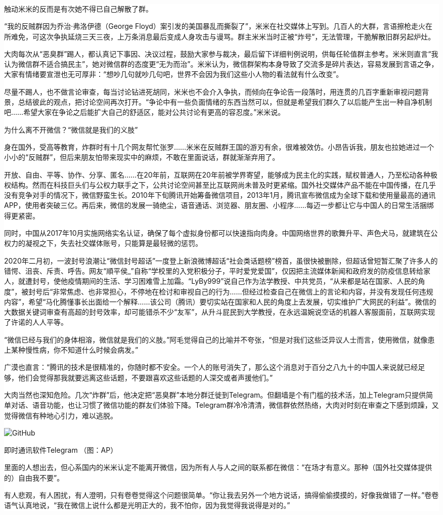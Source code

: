 触动米米的反而是有次她不得已自己解散了群。

“我的反贼群因为乔治·弗洛伊德（George Floyd）案引发的美国暴乱而撕裂了”，米米在社交媒体上写到。几百人的大群，言语擦枪走火在所难免，可这次争执延烧三天三夜，上万条消息最后变成人身攻击与谩骂。群主米米当时正被“炸号”，无法管理，干脆解散旧群另起炉灶。

大肉每次从“恶臭群”踢人，都认真记下事因、决议过程，鼓励大家参与裁决，最后留下详细判例说明，供每任轮值群主参考。米米则直言“我认为微信群不适合搞民主”，她对微信群的态度更“无为而治”。米米认为，微信群架构本身导致了交流多是碎片表达，容易发展到言语之争，大家有情绪要宣泄也无可厚非：“想吵几句就吵几句吧，世界不会因为我们这些小人物的看法就有什么改变”。

尽量不踢人，也不做言论审查，每当讨论钻进死胡同，米米也不会介入争执，而倾向在争论告一段落时，用连贯的几百字重新审视问题背景，总结彼此的观点，把讨论空间再次打开。“争论中有一些负面情绪的东西当然可以，但就是希望我们群久了以后能产生出一种自净机制吧……希望大家在争论之后能扩大自己的舒适区，能对公共讨论有更高的容忍度。”米米说。

为什么离不开微信？“微信就是我们的义肢”

身在国外，受高等教育，炸群时有十几个网友帮忙张罗……米米在反贼群王国的游刃有余，很难被效仿。小昂告诉我，朋友也拉她进过一个小小的“反贼群”，但后来朋友怕带来现实中的麻烦，不敢在里面说话，群就渐渐弃用了。

开放、自由、平等、协作、分享、匿名……在20年前，互联网在20年前被学界寄望，能够成为民主化的实践，赋权普通人，乃至松动各种极权结构。然而在科技巨头们与公权力联手之下，公共讨论空间甚至比互联网尚未普及时更紧缩。国外社交媒体产品不能在中国传播，在几乎没有竞争对手的情况下，微信野蛮生长。2010年下旬腾讯开始筹备微信项目，2013年1月，腾讯宣布微信成为全球下载和使用量最高的通讯APP，使用者突破三亿。再后来，微信的发展一骑绝尘，语音通话、浏览器、朋友圈、小程序……每迈一步都让它与中国人的日常生活捆绑得更紧密。

同时，中国从2017年10月实施网络实名认证，确保了每个虚拟身份都可以快速指向肉身。中国网络世界的歌舞升平、声色犬马，就建筑在公权力的凝视之下，失去社交媒体账号，只能算是最轻微的惩罚。

2020年二月初，一波封号浪潮让“微信封号超话”一度登上新浪微博超话“社会类话题榜”榜首，虽很快被删除，但超话曾短暂汇聚了许多人的错愕、沮丧、斥责、呼告。网友“順平侯_”自称“学校里的入党积极分子，平时爱党爱国”，仅因把主流媒体新闻和政府发的防疫信息转给家人，就遭封号，使他疫情期间的生活、学习困难雪上加霜。“LyBy999”说自己作为法学教授、中共党员，“从来都是站在国家、人民的角度”，被封号后“非常焦虑、也非常担心，不停地在检讨和审视自己的行为……但经过检查自己在微信上的言论和内容，并没有发现任何违规内容”，希望“马化腾懂事长出面给一个解释……该公司（腾讯）要切实站在国家和人民的角度上去发展，切实维护广大网民的利益”。微信的大数据关键词审查有高超的封号效率，却可能错杀不少“友军”，从升斗屁民到大学教授，在永远温婉说空话的机器人客服面前，互联网实现了许诺的人人平等。

“微信已经与我们的身体相溶，微信就是我们的义肢。”阿毛觉得自己的比喻并不夸张，“但是对我们这些泛异议人士而言，使用微信，就像患上某种慢性病，你不知道什么时候会病发。”

广漠也直言：“腾讯的技术是很精准的，你随时都不安全。一个人的账号消失了，那么这个消息对于百分之八九十的中国人来说就已经足够，他们会觉得那我就要远离这些话题，不要跟喜欢这些话题的人深交或者声援他们。”

大肉当然也深知危险。几次“炸群”后，他决定把“恶臭群”本地分群迁徙到Telegram。但翻墙是个有门槛的技术活，加上Telegram只提供简单对话、语音功能，也让习惯了微信功能的群友们体验下降。Telegram群冷冷清清，微信群依然热络，大肉对时刻在审查之下感到烦躁，又觉得微信有种地心引力，难以逃脱。

![GitHub](https://chinadigitaltimes.net/chinese/files/2021/02/post-662498-602229b772e6e.)

即时通讯软件Telegram （图：AP）

里面的人想出去，但心系国内的米米认定不能离开微信，因为所有人与人之间的联系都在微信：“在场才有意义。那种（国外社交媒体提供的）自由我不要”。

有人悲观，有人困扰，有人澄明，只有卷卷觉得这个问题很简单。“你让我去另外一个地方说话，搞得偷偷摸摸的，好像我做错了一样。”卷卷语气认真地说，“我在微信上说什么都是光明正大的，我不怕你，因为我觉得我说得是对的。”

